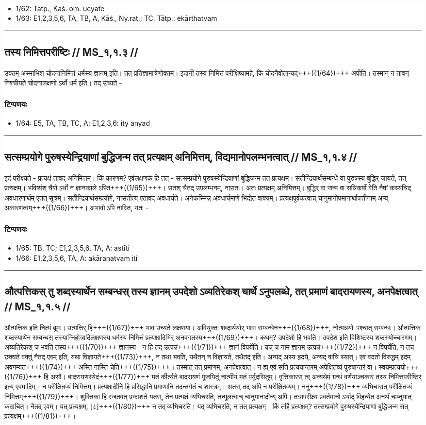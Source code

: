 - 1/62: Tātp., Kāś. om. ucyate
- 1/63: E1,2,3,5,6, TA, TB, A, Kāś., Ny.rat.; TC, Tātp.: ekārthatvam

____________________________________________


## तस्य निमित्तपरीष्टिः // MS_१,१.३ //

उक्तम् अस्माभिश् चोदनानिमित्तं धर्मस्य ज्ञानम् इति। तत् प्रतिज्ञामात्रेणोक्तम्। इदानीं तस्य निमित्तं परीक्षिष्यामहे, किं चोदनैवोतान्यद्+++({1/64})+++ अपीति। तस्मान् न तावन् निश्चीयते चोदनालक्षणो ऽर्थो धर्म इति।
तद् उच्यते -

### टिप्पणयः
- 1/64: E5, TA, TB, TC, A; E1,2,3,6: ity anyad

____________________________________________


## सत्सम्प्रयोगे पुरुषस्येन्द्रियाणां बुद्धिजन्म तत् प्रत्यक्षम् अनिमित्तम्, विद्यमानोपलम्भनत्वात् // MS_१,१.४ //

इदं परीक्ष्यते - प्रत्यक्षं तावद् अनिमित्तम्। किं कारणम्? एवंलक्षणकं हि तत् - सत्सम्प्रयोगे पुरुषस्येन्द्रियाणां बुद्धिजन्म तत् प्रत्यक्षम्। सतीन्द्रियार्थसम्बन्धे या पुरुषस्य बुद्धिर् जायते, तत् प्रत्यक्षम्। भविष्यंश् चैषो ऽर्थो न ज्ञानकाले ऽस्ति+++({1/65})+++। सतश् चैतद् उपलम्भनम्, नासतः। अतः प्रत्यक्षम् अनिमित्तम्।
बुद्धिर् वा जन्म वा सन्निकर्षो वेति नैषां कस्यचिद् अवधारणार्थम् एतत् सूत्रम्। सतीन्द्रियार्थसम्प्रयोगे, नासतीत्य् एतावद् अवधार्यते। अनेकस्मिन्न् अवधार्यमाणे भिद्येत वाक्यम्। प्रत्यक्षपूर्वकत्वाच् चानुमानोपमानार्थापत्तीनाम् अप्य् अकारणत्वम्+++({1/66})+++। अभावो ऽपि नास्ति, यतः -

### टिप्पणयः
- 1/65: TB, TC; E1,2,3,5,6, TA, A: astīti
- 1/66: E1,2,3,5,6, TA, A: akāraṇatvam iti

____________________________________________


## औत्पत्तिकस् तु शब्दस्यार्थेन सम्बन्धस् तस्य ज्ञानम् उपदेशो ऽव्यतिरेकश् चार्थे ऽनुपलब्धे, तत् प्रमाणं बादरायणस्य, अनपेक्षत्वात् // MS_१,१.५ //

औत्पत्तिक इति नित्यं ब्रूमः। उत्पत्तिर् हि+++({1/67})+++ भाव उच्यते लक्षणया। अवियुक्तः शब्दार्थयोर् भावः सम्बन्धेन+++({1/68})+++, नोत्पन्नयोः पश्चात् सम्बन्धः। औत्पत्तिकः शब्दस्यार्थेन सम्बन्धस् तस्याग्निहोत्रादिलक्षणस्य धर्मस्य निमित्तं प्रत्यक्षादिभिर् अनवगतस्य+++({1/69})+++। कथम्? उपदेशो हि भवति। उपदेश इति विशिष्टस्य शब्दस्योच्चारणम्। अव्यतिरेकश् च भवति तस्य+++({1/70})+++ ज्ञानस्य। न हि तद् उत्पन्नं+++({1/71})+++ ज्ञानं विपर्येति। यच् च नाम ज्ञानम् उत्पन्नं+++({1/72})+++ न विपर्येति, न तच् छक्यते वक्तुं नैतद् एवम् इति, यथा विज्ञायते+++({1/73})+++, न तथा भवति, यथैतन् न विज्ञायते, तथैतद् इति। अन्यद् अस्य हृदये, अन्यद् वाचि स्यात्। एवं वदतो विरुद्धम् इदम् अवगम्यत+++({1/74})+++ अस्ति नास्ति चेति+++({1/75})+++। तस्मात् तत् प्रमाणम्, अनपेक्षत्वात्। न ह्य् एवं सति प्रत्ययान्तरम् अपेक्षितव्यं पुरुषान्तरं वा। स्वयम्प्रत्ययो+++({1/76})+++ हि असौ। बादरायणस्येदं+++({1/77})+++ मतं कीर्त्यते बादरायणं पूजयितुं नात्मीयं मतं पर्युदसितुम्।
वृत्तिकारस् त्व् अन्यथेमं ग्रन्थं वर्णयाञ्चकार तस्य निमित्तपरीष्टिर् इत्य् एवमादिम् - न परीक्षितव्यं निमित्तम्। प्रत्यक्षादीनि हि प्रसिद्धानि प्रमाणानि तदन्तर्गतं च शास्त्रम्। अतस् तद् अपि न परीक्षितव्यम्।
ननु+++({1/78})+++ व्यभिचारात् परीक्षितव्यं निमित्तम्+++({1/79})+++। शुक्तिका हि रजतवत् प्रकाशते यतस्, तेन प्रत्यक्षं व्यभिचरति, तन्मूलत्वाच् चानुमानादीन्य् अपि। तत्रापरीक्ष्य प्रवर्तमानो ऽर्थाद् विहन्येत अनर्थं चाप्नुयात् कदाचित्।
नैतद् एवम्। यत् प्रत्यक्षम्, [८]+++({1/80})+++ न तद् व्यभिचरति। यद् व्यभिचरति, न तत् प्रत्यक्षम्। किं तर्हि प्रत्यक्षम्?
तत्सम्प्रयोगे पुरुषस्येन्द्रियाणां बुद्धिजन्म सत् प्रत्यक्षम्+++({1/81})+++।